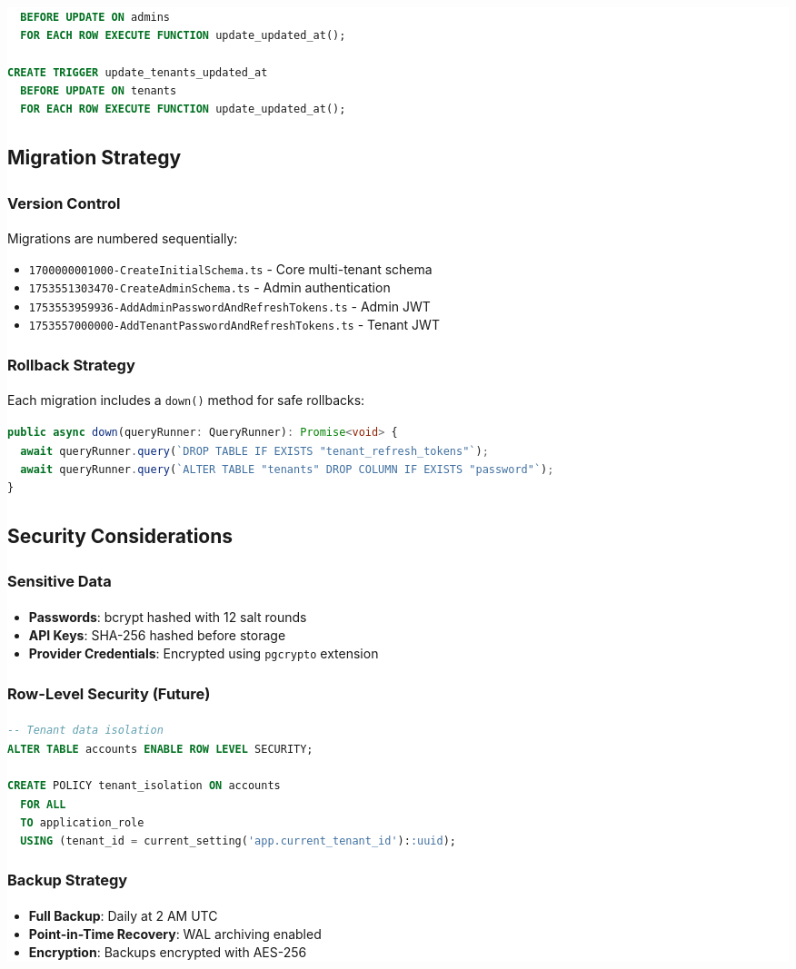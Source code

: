 ```sql
  BEFORE UPDATE ON admins
  FOR EACH ROW EXECUTE FUNCTION update_updated_at();

CREATE TRIGGER update_tenants_updated_at
  BEFORE UPDATE ON tenants  
  FOR EACH ROW EXECUTE FUNCTION update_updated_at();
```

## Migration Strategy

### Version Control
Migrations are numbered sequentially:
- `1700000001000-CreateInitialSchema.ts` - Core multi-tenant schema
- `1753551303470-CreateAdminSchema.ts` - Admin authentication
- `1753553959936-AddAdminPasswordAndRefreshTokens.ts` - Admin JWT
- `1753557000000-AddTenantPasswordAndRefreshTokens.ts` - Tenant JWT

### Rollback Strategy
Each migration includes a `down()` method for safe rollbacks:
```typescript
public async down(queryRunner: QueryRunner): Promise<void> {
  await queryRunner.query(`DROP TABLE IF EXISTS "tenant_refresh_tokens"`);
  await queryRunner.query(`ALTER TABLE "tenants" DROP COLUMN IF EXISTS "password"`);
}
```

## Security Considerations

### Sensitive Data
- **Passwords**: bcrypt hashed with 12 salt rounds
- **API Keys**: SHA-256 hashed before storage
- **Provider Credentials**: Encrypted using `pgcrypto` extension

### Row-Level Security (Future)
```sql
-- Tenant data isolation
ALTER TABLE accounts ENABLE ROW LEVEL SECURITY;

CREATE POLICY tenant_isolation ON accounts
  FOR ALL
  TO application_role
  USING (tenant_id = current_setting('app.current_tenant_id')::uuid);
```

### Backup Strategy
- **Full Backup**: Daily at 2 AM UTC
- **Point-in-Time Recovery**: WAL archiving enabled
- **Encryption**: Backups encrypted with AES-256
